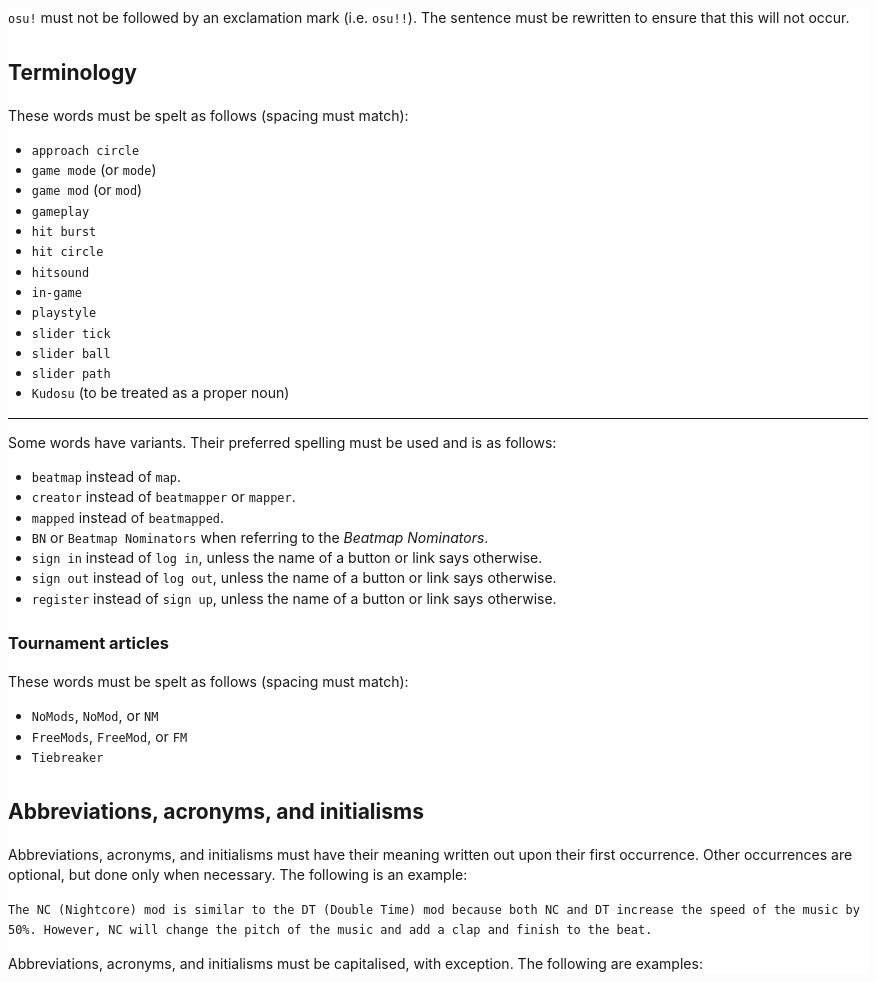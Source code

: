`osu!` must not be followed by an exclamation mark (i.e. `osu!!`). The sentence must be rewritten to ensure that this will not occur.

## Terminology

These words must be spelt as follows (spacing must match):

- `approach circle`
- `game mode` (or `mode`)
- `game mod` (or `mod`)
- `gameplay`
- `hit burst`
- `hit circle`
- `hitsound`
- `in-game`
- `playstyle`
- `slider tick`
- `slider ball`
- `slider path`
- `Kudosu` (to be treated as a proper noun)

---

Some words have variants. Their preferred spelling must be used and is as follows:

- `beatmap` instead of `map`.
- `creator` instead of `beatmapper` or `mapper`.
- `mapped` instead of `beatmapped`.
- `BN` or `Beatmap Nominators` when referring to the *Beatmap Nominators*.
- `sign in` instead of `log in`, unless the name of a button or link says otherwise.
- `sign out` instead of `log out`, unless the name of a button or link says otherwise.
- `register` instead of `sign up`, unless the name of a button or link says otherwise.

### Tournament articles

These words must be spelt as follows (spacing must match):

- `NoMods`, `NoMod`, or `NM`
- `FreeMods`, `FreeMod`, or `FM`
- `Tiebreaker`

## Abbreviations, acronyms, and initialisms

Abbreviations, acronyms, and initialisms must have their meaning written out upon their first occurrence. Other occurrences are optional, but done only when necessary. The following is an example:

```markdown
The NC (Nightcore) mod is similar to the DT (Double Time) mod because both NC and DT increase the speed of the music by 50%. However, NC will change the pitch of the music and add a clap and finish to the beat.
```

Abbreviations, acronyms, and initialisms must be capitalised, with exception. The following are examples:
